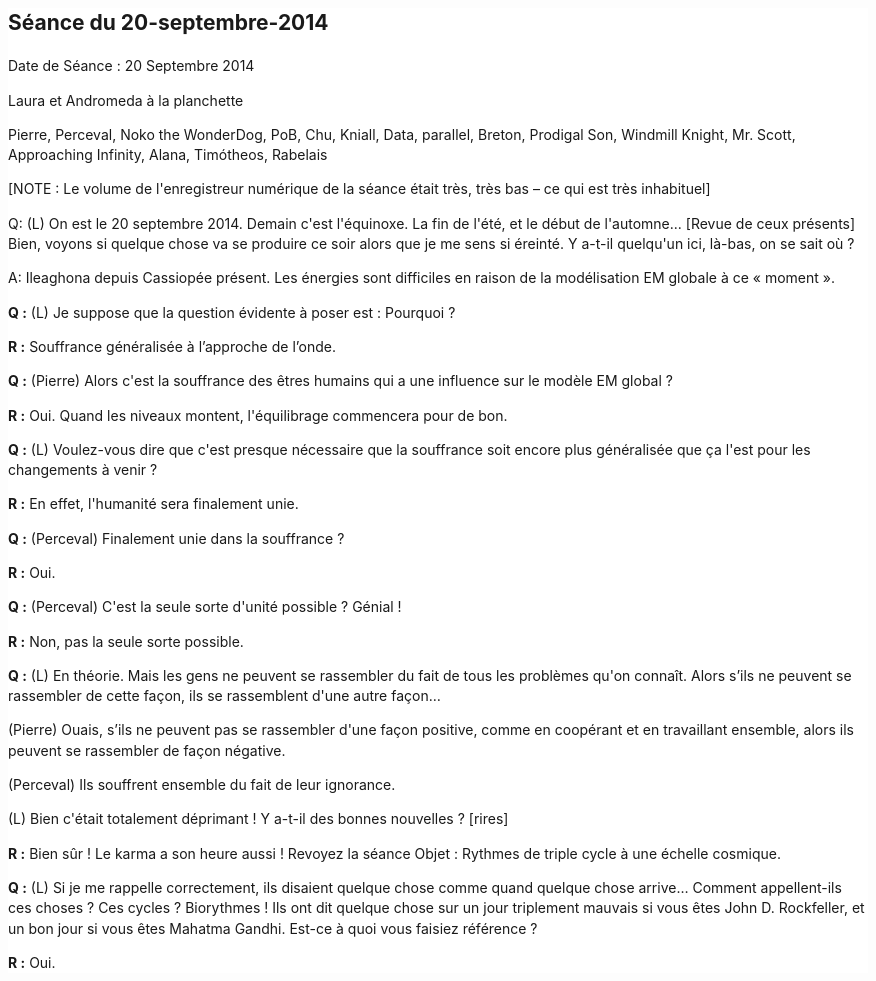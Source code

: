 ## Séance du 20-septembre-2014
Date de Séance : 20 Septembre 2014

Laura et Andromeda à la planchette

Pierre, Perceval, Noko the WonderDog, PoB, Chu, Kniall, Data, parallel, Breton, Prodigal Son, Windmill Knight, Mr. Scott, Approaching Infinity, Alana, Timótheos, Rabelais

[NOTE : Le volume de l'enregistreur numérique de la séance était très, très bas – ce qui est très inhabituel]

Q: (L) On est le 20 septembre 2014. Demain c'est l'équinoxe. La fin de l'été, et le début de l'automne... [Revue de ceux présents] Bien, voyons si quelque chose va se produire ce soir alors que je me sens si éreinté. Y a-t-il quelqu'un ici, là-bas, on se sait où ?

A: Ileaghona depuis Cassiopée présent. Les énergies sont difficiles en raison de la modélisation EM globale à ce « moment ».

**Q :** (L) Je suppose que la question évidente à poser est : Pourquoi ?

**R :** Souffrance généralisée à l’approche de l’onde.

**Q :** (Pierre) Alors c'est la souffrance des êtres humains qui a une influence sur le modèle EM global ?

**R :** Oui. Quand les niveaux montent, l'équilibrage commencera pour de bon.

**Q :** (L) Voulez-vous dire que c'est presque nécessaire que la souffrance soit encore plus généralisée que ça l'est pour les changements à venir ?

**R :** En effet, l'humanité sera finalement unie.

**Q :** (Perceval) Finalement unie dans la souffrance ?

**R :** Oui.

**Q :** (Perceval) C'est la seule sorte d'unité possible ? Génial !

**R :** Non, pas la seule sorte possible.

**Q :** (L) En théorie. Mais les gens ne peuvent se rassembler du fait de tous les problèmes qu'on connaît. Alors s’ils ne peuvent se rassembler de cette façon, ils se rassemblent d'une autre façon…

(Pierre) Ouais, s’ils ne peuvent pas se rassembler d'une façon positive, comme en coopérant et en travaillant ensemble, alors ils peuvent se rassembler de façon négative.

(Perceval) Ils souffrent ensemble du fait de leur ignorance.

(L) Bien c'était totalement déprimant ! Y a-t-il des bonnes nouvelles ? [rires]

**R :** Bien sûr ! Le karma a son heure aussi ! Revoyez la séance Objet : Rythmes de triple cycle à une échelle cosmique.

**Q :** (L) Si je me rappelle correctement, ils disaient quelque chose comme quand quelque chose arrive… Comment appellent-ils ces choses ? Ces cycles ? Biorythmes ! Ils ont dit quelque chose sur un jour triplement mauvais si vous êtes John D. Rockfeller, et un bon jour si vous êtes Mahatma Gandhi. Est-ce à quoi vous faisiez référence ?

**R :** Oui.
